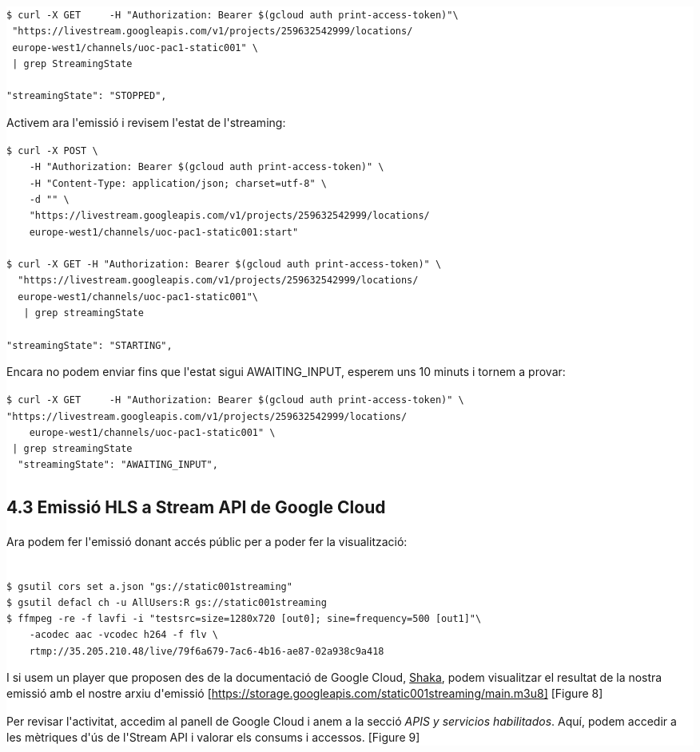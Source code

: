 ~~~
$ curl -X GET     -H "Authorization: Bearer $(gcloud auth print-access-token)"\
 "https://livestream.googleapis.com/v1/projects/259632542999/locations/
 europe-west1/channels/uoc-pac1-static001" \
 | grep StreamingState

"streamingState": "STOPPED",
~~~

Activem ara l'emissió i revisem l'estat de l'streaming:

~~~
$ curl -X POST \
    -H "Authorization: Bearer $(gcloud auth print-access-token)" \
    -H "Content-Type: application/json; charset=utf-8" \
    -d "" \
    "https://livestream.googleapis.com/v1/projects/259632542999/locations/
    europe-west1/channels/uoc-pac1-static001:start"

$ curl -X GET -H "Authorization: Bearer $(gcloud auth print-access-token)" \
  "https://livestream.googleapis.com/v1/projects/259632542999/locations/
  europe-west1/channels/uoc-pac1-static001"\
   | grep streamingState

"streamingState": "STARTING",
~~~

Encara no podem enviar fins que l'estat sigui AWAITING_INPUT, esperem uns 10 minuts i tornem a provar:

~~~
$ curl -X GET     -H "Authorization: Bearer $(gcloud auth print-access-token)" \
"https://livestream.googleapis.com/v1/projects/259632542999/locations/
	europe-west1/channels/uoc-pac1-static001" \
 | grep streamingState
  "streamingState": "AWAITING_INPUT",
~~~

## 4.3 Emissió HLS a Stream API de Google Cloud

Ara podem fer l'emissió donant accés públic per a poder fer la visualització:

~~~

$ gsutil cors set a.json "gs://static001streaming"
$ gsutil defacl ch -u AllUsers:R gs://static001streaming
$ ffmpeg -re -f lavfi -i "testsrc=size=1280x720 [out0]; sine=frequency=500 [out1]"\  
    -acodec aac -vcodec h264 -f flv \
    rtmp://35.205.210.48/live/79f6a679-7ac6-4b16-ae87-02a938c9a418
~~~

I si usem un player que proposen des de la documentació de Google Cloud, [Shaka](https://shaka-player-demo.appspot.com/demo/), podem visualitzar el resultat de la nostra emissió amb el nostre arxiu d'emissió [https://storage.googleapis.com/static001streaming/main.m3u8] [Figure 8]

Per revisar l'activitat, accedim al panell de Google Cloud i anem a la secció _APIS y servicios habilitados_. Aquí, podem accedir a les mètriques d'ús de l'Stream API i valorar els consums i accessos.  [Figure 9]


[^gcloud]: Google Cloud Platform (GCP), ofert per Google, és un conjunt de serveis de computació en núvol que s'executa a la mateixa infraestructura que Google utilitza internament per als seus productes d'usuari final, com ara la Cerca de Google, Gmail, Google Drive i YouTube. - <https://cloud.google.com/>
[^vagrant]: Vagrant està dissenyat per a tothom com la forma més senzilla i ràpida de crear un entorn virtualitzat - <https://www.vagrantup.com/>
[^hugo]: Hugo és un dels generadors de llocs estàtics de codi obert més populars. Amb la seva increïble velocitat i flexibilitat, Hugo torna a crear llocs web divertits de nou - <https://gohugo.io/>
[^bind]: Utilizo Bind9 per gestionar el servidor de DNS a un VPS propi
[^dockerfile]: Un Dockerfile és un document de text que conté totes les ordres que un usuari podria cridar a la línia d'ordres per muntar una imatge. - <https://docs.docker.com/engine/reference/builder/>
[^kubernetes]: Kubernetes, també conegut com a K8s, és un sistema de codi obert per automatitzar el desplegament, l'escala i la gestió d'aplicacions en contenidors. - <https://kubernetes.io/>
[^terraform]: Terraform és una infraestructura de codi obert com a eina de programari de codi que us permet crear, canviar i millorar la infraestructura de manera segura i previsible. - <https://www.terraform.io/>
[^openstack]: OpenStack és una plataforma de cloud computing estàndard oberta i gratuïta. Es desplega principalment com a infraestructura com a servei (IaaS) tant en núvols públics com privats on els servidors virtuals i altres recursos estan disponibles per als usuaris. - <https://www.openstack.org/>
[^cloudstack]: CloudStack és un programari de computació en núvol de codi obert per crear, gestionar i desplegar serveis d'infraestructura en núvol. - <https://cloudstack.apache.org/>
[^liquidsoap]: Liquidsoap és un llenguatge potent i flexible per descriure fluxos d'àudio i vídeo. Ofereix una rica col·lecció d'operadors que podeu combinar a voluntat, donant-vos més potència del que necessiteu per crear o transformar fluxos - <https://www.liquidsoap.info/>
